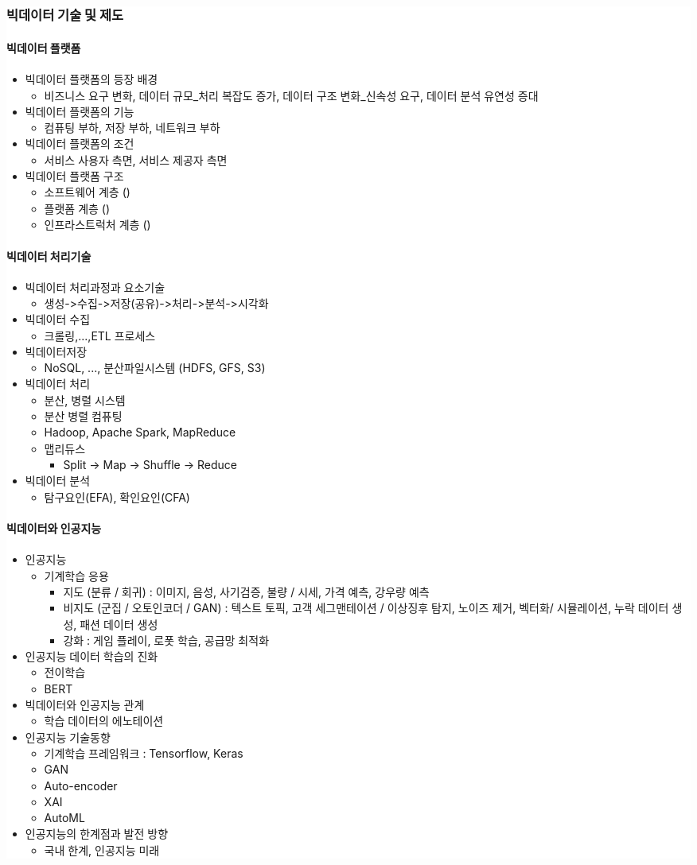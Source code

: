 ### 빅데이터 기술 및 제도

#### 빅데이터 플랫폼

- 빅데이터 플랫폼의 등장 배경
  - 비즈니스 요구 변화, 데이터 규모_처리 복잡도 증가, 데이터 구조 변화_신속성 요구, 데이터 분석 유연성 증대
- 빅데이터 플랫폼의 기능
  - 컴퓨팅 부하, 저장 부하, 네트워크 부하
- 빅데이터 플랫폼의 조건
  - 서비스 사용자 측면, 서비스 제공자 측면
- 빅데이터 플랫폼 구조
  - 소프트웨어 계층 ()
  - 플랫폼 계층 ()
  - 인프라스트럭처 계층 ()

#### 빅데이터 처리기술

- 빅데이터 처리과정과 요소기술
  - 생성->수집->저장(공유)->처리->분석->시각화
- 빅데이터 수집
  - 크롤링,...,ETL 프로세스
- 빅데이터저장
  - NoSQL, ..., 분산파일시스템 (HDFS, GFS, S3)
- 빅데이터 처리
  - 분산, 병렬 시스템
  - 분산 병렬 컴퓨팅
  - Hadoop, Apache Spark, MapReduce
  - 맵리듀스
    - Split -> Map -> Shuffle -> Reduce
- 빅데이터 분석
  - 탐구요인(EFA), 확인요인(CFA)

#### 빅데이터와 인공지능

- 인공지능
  - 기계학습 응용
    - 지도 (분류 / 회귀) : 이미지, 음성, 사기검증, 불량 / 시세, 가격 예측, 강우량 예측
    - 비지도 (군집 / 오토인코더 / GAN) : 텍스트 토픽, 고객 세그맨테이션 / 이상징후 탐지, 노이즈 제거, 벡터화/ 시뮬레이션, 누락 데이터 생성, 패션 데이터 생성
    - 강화 : 게임 플레이, 로폿 학습, 공급망 최적화
- 인공지능 데이터 학습의 진화
  - 전이학습
  - BERT
- 빅데이터와 인공지능 관계
  - 학습 데이터의 에노테이션
- 인공지능 기술동향
  - 기계학습 프레임워크 : Tensorflow, Keras
  - GAN
  - Auto-encoder
  - XAI
  - AutoML
- 인공지능의 한계점과 발전 방향
  - 국내 한계, 인공지능 미래
